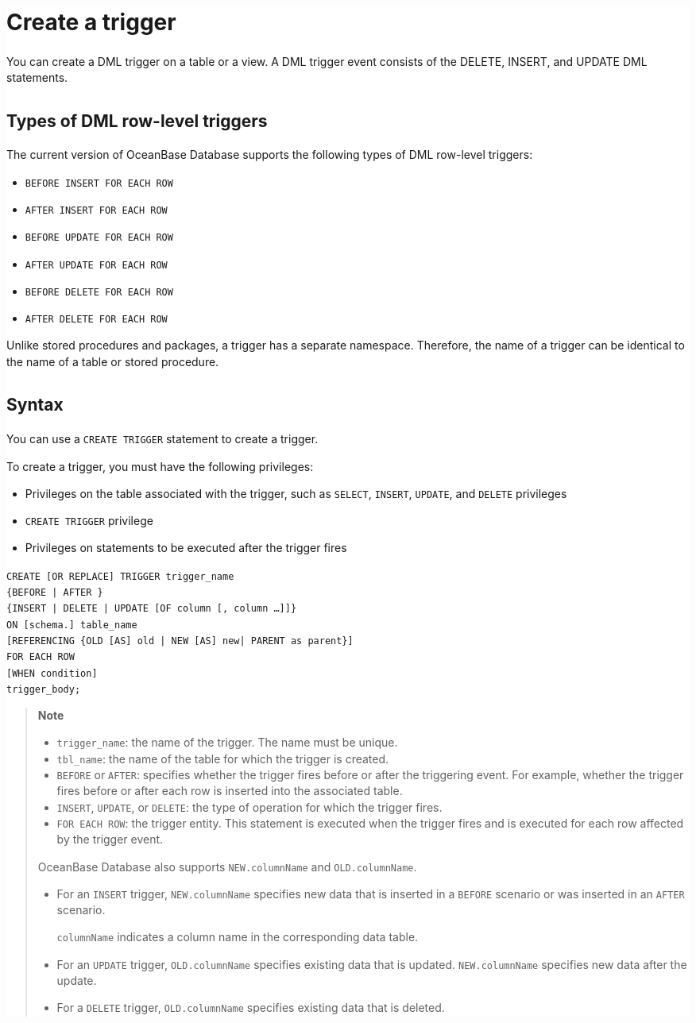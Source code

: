 # Create a trigger

You can create a DML trigger on a table or a view. A DML trigger event consists of the DELETE, INSERT, and UPDATE DML statements.

## Types of DML row-level triggers

The current version of OceanBase Database supports the following types of DML row-level triggers:

* `BEFORE INSERT FOR EACH ROW`

* `AFTER INSERT FOR EACH ROW`

* `BEFORE UPDATE FOR EACH ROW`

* `AFTER UPDATE FOR EACH ROW`

* `BEFORE DELETE FOR EACH ROW`

* `AFTER DELETE FOR EACH ROW`

Unlike stored procedures and packages, a trigger has a separate namespace. Therefore, the name of a trigger can be identical to the name of a table or stored procedure.

## Syntax

You can use a `CREATE TRIGGER` statement to create a trigger.

To create a trigger, you must have the following privileges:

* Privileges on the table associated with the trigger, such as `SELECT`, `INSERT`, `UPDATE`, and `DELETE` privileges

* `CREATE TRIGGER` privilege

* Privileges on statements to be executed after the trigger fires

```unknow
CREATE [OR REPLACE] TRIGGER trigger_name
{BEFORE | AFTER }
{INSERT | DELETE | UPDATE [OF column [, column …]]}
ON [schema.] table_name
[REFERENCING {OLD [AS] old | NEW [AS] new| PARENT as parent}]
FOR EACH ROW
[WHEN condition]
trigger_body;
```

> **Note**
>
> * `trigger_name`: the name of the trigger. The name must be unique.
> * `tbl_name`: the name of the table for which the trigger is created.
> * `BEFORE` or `AFTER`: specifies whether the trigger fires before or after the triggering event. For example, whether the trigger fires before or after each row is inserted into the associated table.
> * `INSERT`, `UPDATE`, or `DELETE`: the type of operation for which the trigger fires.
> * `FOR EACH ROW`: the trigger entity. This statement is executed when the trigger fires and is executed for each row affected by the trigger event.
>
> OceanBase Database also supports `NEW.columnName` and `OLD.columnName`.
>
> * For an `INSERT` trigger, `NEW.columnName` specifies new data that is inserted in a `BEFORE` scenario or was inserted in an `AFTER` scenario.
>
>    `columnName` indicates a column name in the corresponding data table.
> * For an `UPDATE` trigger, `OLD.columnName` specifies existing data that is updated. `NEW.columnName` specifies new data after the update.
> * For a `DELETE` trigger, `OLD.columnName` specifies existing data that is deleted.